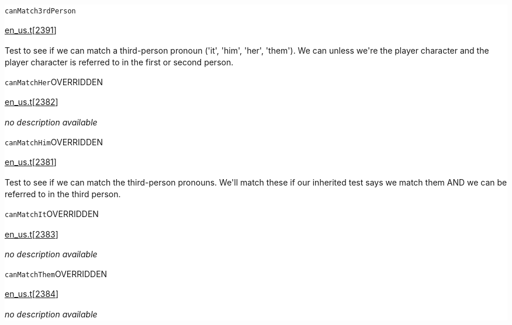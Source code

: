 </div>

<span id="canMatch3rdPerson"></span>

`canMatch3rdPerson`

[en_us.t](../file/en_us.t.html)\[[2391](../source/en_us.t.html#2391)\]

<div class="desc">

Test to see if we can match a third-person pronoun ('it', 'him', 'her',
'them'). We can unless we're the player character and the player
character is referred to in the first or second person.

</div>

<span id="canMatchHer"></span>

`canMatchHer`<span class="rem">OVERRIDDEN</span>

[en_us.t](../file/en_us.t.html)\[[2382](../source/en_us.t.html#2382)\]

<div class="desc">

*no description available*

</div>

<span id="canMatchHim"></span>

`canMatchHim`<span class="rem">OVERRIDDEN</span>

[en_us.t](../file/en_us.t.html)\[[2381](../source/en_us.t.html#2381)\]

<div class="desc">

Test to see if we can match the third-person pronouns. We'll match these
if our inherited test says we match them AND we can be referred to in
the third person.

</div>

<span id="canMatchIt"></span>

`canMatchIt`<span class="rem">OVERRIDDEN</span>

[en_us.t](../file/en_us.t.html)\[[2383](../source/en_us.t.html#2383)\]

<div class="desc">

*no description available*

</div>

<span id="canMatchThem"></span>

`canMatchThem`<span class="rem">OVERRIDDEN</span>

[en_us.t](../file/en_us.t.html)\[[2384](../source/en_us.t.html#2384)\]

<div class="desc">

*no description available*

</div>
